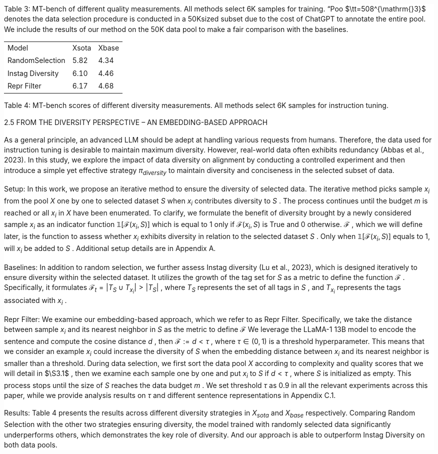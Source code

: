 Table 3: MT-bench of different quality measurements. All methods select 6K samples for training. “Poo $\tt=508^{\mathrm{}3}$ denotes the data selection procedure is conducted in a 50Ksized subset due to the cost of ChatGPT to annotate the entire pool. We include the results of our method on the 50K data pool to make a fair comparison with the baselines.  

<html><body><table><tr><td>Model</td><td>Xsota</td><td>Xbase</td></tr><tr><td>RandomSelection</td><td>5.82</td><td>4.34</td></tr><tr><td>Instag Diversity</td><td>6.10</td><td>4.46</td></tr><tr><td>Repr Filter</td><td>6.17</td><td>4.68</td></tr></table></body></html>

Table 4: MT-bench scores of different diversity measurements. All methods select 6K samples for instruction tuning.  

2.5 FROM THE DIVERSITY PERSPECTIVE – AN EMBEDDING-BASED APPROACH  

As a general principle, an advanced LLM should be adept at handling various requests from humans. Therefore, the data used for instruction tuning is desirable to maintain maximum diversity. However, real-world data often exhibits redundancy (Abbas et al., 2023). In this study, we explore the impact of data diversity on alignment by conducting a controlled experiment and then introduce a simple yet effective strategy $\pi_{d i v e r s i t y}$ to maintain diversity and conciseness in the selected subset of data.  

Setup: In this work, we propose an iterative method to ensure the diversity of selected data. The iterative method picks sample $x_{i}$ from the pool $X$ one by one to selected dataset $S$ when $x_{i}$ contributes diversity to $S$ . The process continues until the budget $m$ is reached or all $x_{i}$ in $X$ have been enumerated. To clarify, we formulate the benefit of diversity brought by a newly considered sample $x_{i}$ as an indicator function $\mathbb{1}[\mathcal{F}(x_{i},S)]$ which is equal to 1 only if ${\mathcal{F}}(x_{i},S)$ is True and 0 otherwise. $\mathcal{F}$ , which we will define later, is the function to assess whether $x_{i}$ exhibits diversity in relation to the selected dataset $S$ . Only when $\mathbb{1}[\mathcal{F}(x_{i},S)]$ equals to 1, will $x_{i}$ be added to $S$ . Additional setup details are in Appendix A.  

Baselines: In addition to random selection, we further assess Instag diversity (Lu et al., 2023), which is designed iteratively to ensure diversity within the selected dataset. It utilizes the growth of the tag set for $S$ as a metric to define the function $\mathcal{F}$ . Specifically, it formulates $\mathcal{F}_{t}=\vert{T_{S}}\cup T_{x_{i}}\vert>\vert{T_{S}}\vert$ , where $T_{S}$ represents the set of all tags in $S$ , and $T_{x_{i}}$ represents the tags associated with $x_{i}$ .  

Repr Filter: We examine our embedding-based approach, which we refer to as Repr Filter. Specifically, we take the distance between sample $x_{i}$ and its nearest neighbor in $S$ as the metric to define $\mathcal{F}$ We leverage the LLaMA-1 13B model to encode the sentence and compute the cosine distance $d$ , then $\mathcal{F}:=d<\tau$ , where $\tau\in(0,1)$ is a threshold hyperparameter. This means that we consider an example $x_{i}$ could increase the diversity of $S$ when the embedding distance between $x_{i}$ and its nearest neighbor is smaller than a threshold. During data selection, we first sort the data pool $X$ according to complexity and quality scores that we will detail in $\S3.1$ , then we examine each sample one by one and put $x_{i}$ to $S$ if $d<\tau$ , where $S$ is initialized as empty. This process stops until the size of $S$ reaches the data budget $m$ . We set threshold $\tau$ as 0.9 in all the relevant experiments across this paper, while we provide analysis results on $\tau$ and different sentence representations in Appendix C.1.  

Results: Table 4 presents the results across different diversity strategies in $X_{s o t a}$ and $X_{b a s e}$ respectively. Comparing Random Selection with the other two strategies ensuring diversity, the model trained with randomly selected data significantly underperforms others, which demonstrates the key role of diversity. And our approach is able to outperform Instag Diversity on both data pools.  

